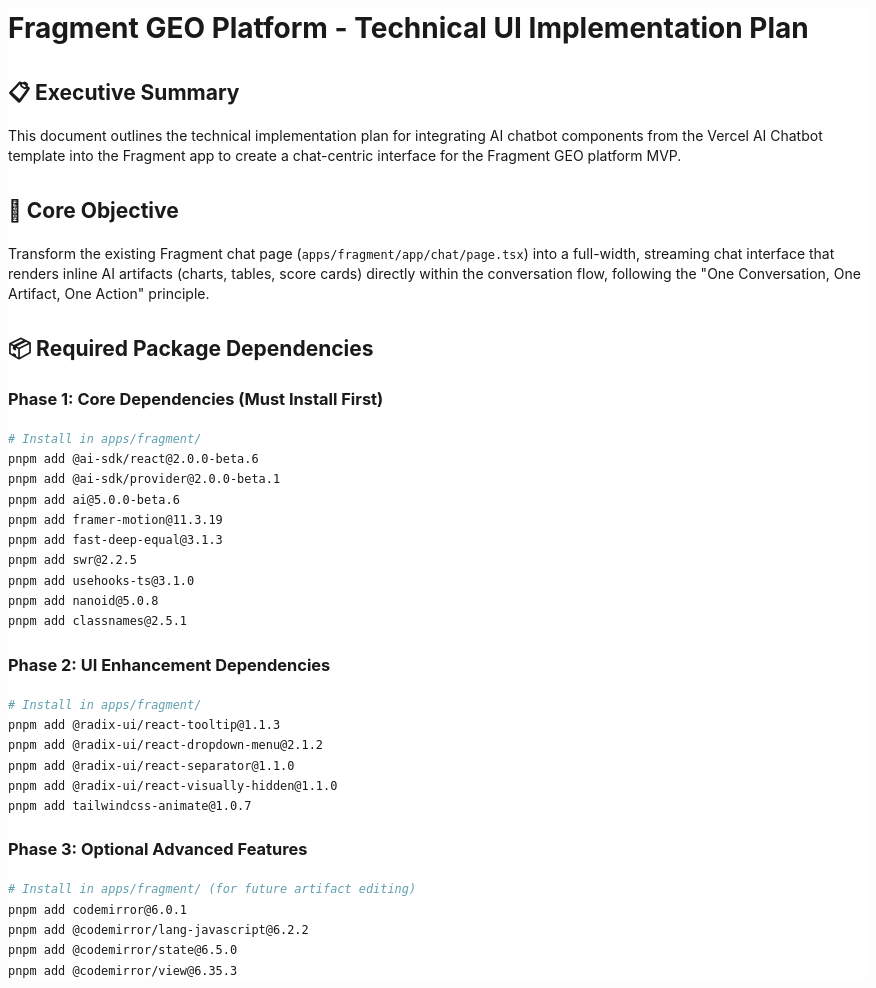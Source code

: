 # Fragment GEO Platform - Technical UI Implementation Plan

## 📋 **Executive Summary**

This document outlines the technical implementation plan for integrating AI
chatbot components from the Vercel AI Chatbot template into the Fragment app to
create a chat-centric interface for the Fragment GEO platform MVP.

## 🎯 **Core Objective**

Transform the existing Fragment chat page (`apps/fragment/app/chat/page.tsx`)
into a full-width, streaming chat interface that renders inline AI artifacts
(charts, tables, score cards) directly within the conversation flow, following
the "One Conversation, One Artifact, One Action" principle.

## 📦 **Required Package Dependencies**

### **Phase 1: Core Dependencies (Must Install First)**

```bash
# Install in apps/fragment/
pnpm add @ai-sdk/react@2.0.0-beta.6
pnpm add @ai-sdk/provider@2.0.0-beta.1
pnpm add ai@5.0.0-beta.6
pnpm add framer-motion@11.3.19
pnpm add fast-deep-equal@3.1.3
pnpm add swr@2.2.5
pnpm add usehooks-ts@3.1.0
pnpm add nanoid@5.0.8
pnpm add classnames@2.5.1
```

### **Phase 2: UI Enhancement Dependencies**

```bash
# Install in apps/fragment/
pnpm add @radix-ui/react-tooltip@1.1.3
pnpm add @radix-ui/react-dropdown-menu@2.1.2
pnpm add @radix-ui/react-separator@1.1.0
pnpm add @radix-ui/react-visually-hidden@1.1.0
pnpm add tailwindcss-animate@1.0.7
```

### **Phase 3: Optional Advanced Features**

```bash
# Install in apps/fragment/ (for future artifact editing)
pnpm add codemirror@6.0.1
pnpm add @codemirror/lang-javascript@6.2.2
pnpm add @codemirror/state@6.5.0
pnpm add @codemirror/view@6.35.3
```
